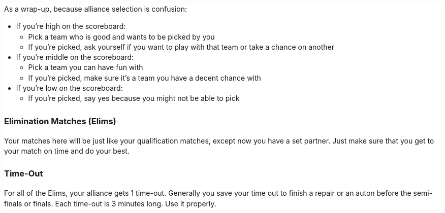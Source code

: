 As a wrap-up, because alliance selection is confusion:

-   If you’re high on the scoreboard:
    -   Pick a team who is good and wants to be picked by you
    -   If you’re picked, ask yourself if you want to play with that team or take a chance on another
-   If you’re middle on the scoreboard:
    -   Pick a team you can have fun with
    -   If you’re picked, make sure it’s a team you have a decent chance with
-   If you’re low on the scoreboard:
    -   If you’re picked, say yes because you might not be able to pick

### Elimination Matches (Elims)

Your matches here will be just like your qualification matches, except now you have a set partner. Just make sure that you get to your match on time and do your best.

### Time-Out

For all of the Elims, your alliance gets 1 time-out. Generally you save your time out to finish a repair or an auton before the semi-finals or finals. Each time-out is 3 minutes long. Use it properly.
